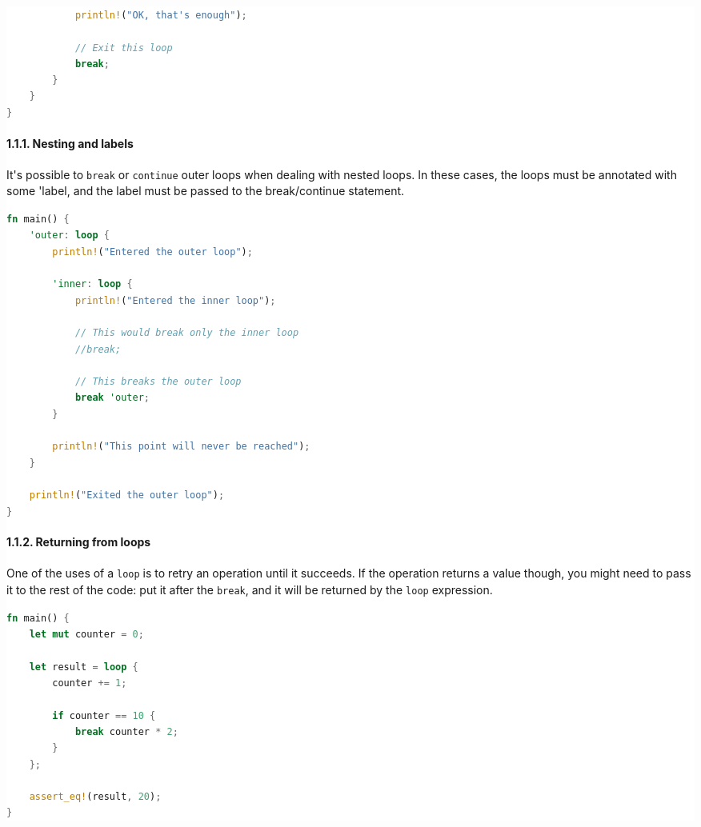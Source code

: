 ```rust
            println!("OK, that's enough");

            // Exit this loop
            break;
        }
    }
}
```

#### 1.1.1. Nesting and labels
It's possible to `break` or `continue` outer loops when dealing with nested loops. In these cases, the loops must be annotated with some 'label, and the label must be passed to the break/continue statement.

```rust
fn main() {
    'outer: loop {
        println!("Entered the outer loop");

        'inner: loop {
            println!("Entered the inner loop");

            // This would break only the inner loop
            //break;

            // This breaks the outer loop
            break 'outer;
        }

        println!("This point will never be reached");
    }

    println!("Exited the outer loop");
}
```

#### 1.1.2. Returning from loops

One of the uses of a `loop` is to retry an operation until it succeeds. If the operation returns a value though, you might need to pass it to the rest of the code: put it after the `break`, and it will be returned by the `loop` expression.

```rust
fn main() {
    let mut counter = 0;

    let result = loop {
        counter += 1;

        if counter == 10 {
            break counter * 2;
        }
    };

    assert_eq!(result, 20);
}
```
